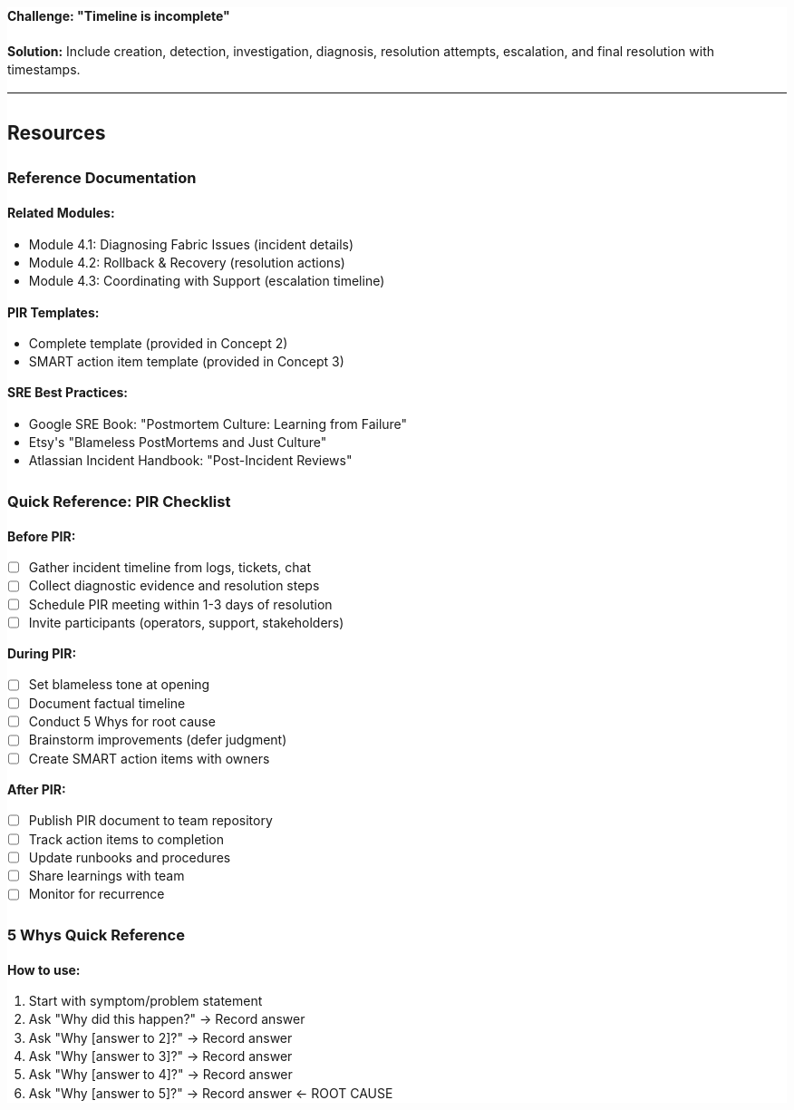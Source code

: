 
#### Challenge: "Timeline is incomplete"

**Solution:** Include creation, detection, investigation, diagnosis, resolution attempts, escalation, and final resolution with timestamps.

---

## Resources

### Reference Documentation

**Related Modules:**
- Module 4.1: Diagnosing Fabric Issues (incident details)
- Module 4.2: Rollback & Recovery (resolution actions)
- Module 4.3: Coordinating with Support (escalation timeline)

**PIR Templates:**
- Complete template (provided in Concept 2)
- SMART action item template (provided in Concept 3)

**SRE Best Practices:**
- Google SRE Book: "Postmortem Culture: Learning from Failure"
- Etsy's "Blameless PostMortems and Just Culture"
- Atlassian Incident Handbook: "Post-Incident Reviews"

### Quick Reference: PIR Checklist

**Before PIR:**
- [ ] Gather incident timeline from logs, tickets, chat
- [ ] Collect diagnostic evidence and resolution steps
- [ ] Schedule PIR meeting within 1-3 days of resolution
- [ ] Invite participants (operators, support, stakeholders)

**During PIR:**
- [ ] Set blameless tone at opening
- [ ] Document factual timeline
- [ ] Conduct 5 Whys for root cause
- [ ] Brainstorm improvements (defer judgment)
- [ ] Create SMART action items with owners

**After PIR:**
- [ ] Publish PIR document to team repository
- [ ] Track action items to completion
- [ ] Update runbooks and procedures
- [ ] Share learnings with team
- [ ] Monitor for recurrence

### 5 Whys Quick Reference

**How to use:**

1. Start with symptom/problem statement
2. Ask "Why did this happen?" → Record answer
3. Ask "Why [answer to 2]?" → Record answer
4. Ask "Why [answer to 3]?" → Record answer
5. Ask "Why [answer to 4]?" → Record answer
6. Ask "Why [answer to 5]?" → Record answer ← ROOT CAUSE
